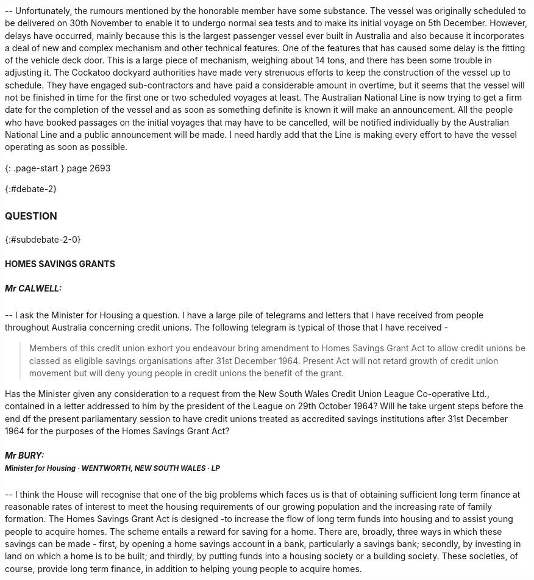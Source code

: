 -- Unfortunately, the rumours mentioned by the honorable member have some substance. The vessel was originally scheduled to be delivered on 30th November to enable it to undergo normal sea tests and to make its initial voyage on 5th December. However, delays have occurred, mainly because this is the largest passenger vessel ever built in Australia and also because it incorporates a deal of new and complex mechanism and other technical features. One of the features that has caused some delay is the fitting of the vehicle deck door. This is a large piece of mechanism, weighing about 14 tons, and there has been some trouble in adjusting it. The Cockatoo dockyard authorities have made very strenuous efforts to keep the construction of the vessel up to schedule. They have engaged sub-contractors and have paid a considerable amount in overtime, but it seems that the vessel will not be finished in time for the first one or two scheduled voyages at least. The Australian National Line is now trying to get a firm date for the completion of the vessel and as soon as something definite is known it will make an announcement. All the people who have booked passages on the initial voyages that may have to be cancelled, will be notified individually by the Australian National Line and a public announcement will be made. I need hardly add that the Line is making every effort to have the vessel operating as soon as possible. 

{: .page-start }
page 2693

{:#debate-2}
### QUESTION

{:#subdebate-2-0}
#### HOMES SAVINGS GRANTS

##### Mr CALWELL:

-- I ask the Minister for Housing a question. I have a large pile of telegrams and letters that I have received from people throughout Australia concerning credit unions. The following telegram is typical of those that I have received - 

  >Members of this credit union exhort you endeavour bring amendment to Homes Savings Grant Act to allow credit unions be classed as eligible savings organisations after 31st December 1964. Present Act will not retard growth of credit union movement but will deny young people in credit unions the benefit of the grant. 

Has the Minister given any consideration to a request from the New South Wales Credit Union League Co-operative Ltd., contained in a letter addressed to him by the  president  of the League on 29th October 1964? Will he take urgent steps before the end df the present parliamentary session to have credit unions treated as accredited savings institutions after 31st December 1964 for the purposes of the Homes Savings Grant Act? 

##### Mr BURY:<br><small class="text-muted">Minister for Housing &middot; WENTWORTH, NEW SOUTH WALES &middot; LP</small>

-- I think the House will recognise that one of the big problems which faces us is that of obtaining sufficient long term finance at reasonable rates of interest to meet the housing requirements of our growing population and the increasing rate of family formation. The Homes Savings Grant Act is designed -to increase the flow of long term funds into housing and to assist young people to acquire homes. The scheme entails a reward for saving for a home. There are, broadly, three ways in which these savings can be made - first, by opening a home savings account in a bank, particularly a savings bank; secondly, by investing in land on which a home is to be built; and thirdly, by putting funds into a housing society or a building society. These societies, of course, provide long term finance, in addition to helping young people to acquire homes. 
